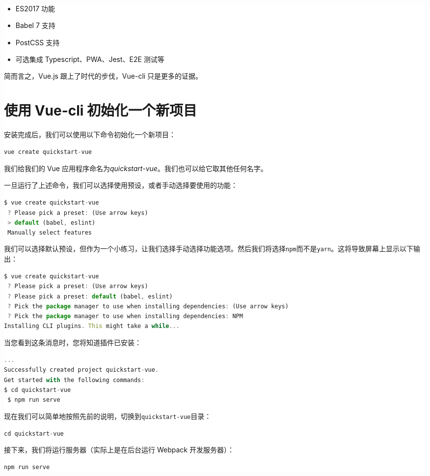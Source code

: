 +   ES2017 功能

+   Babel 7 支持

+   PostCSS 支持

+   可选集成 Typescript、PWA、Jest、E2E 测试等

简而言之，Vue.js 跟上了时代的步伐，Vue-cli 只是更多的证据。

# 使用 Vue-cli 初始化一个新项目

安装完成后，我们可以使用以下命令初始化一个新项目：

```js
vue create quickstart-vue
```

我们给我们的 Vue 应用程序命名为*quickstart-vue*。我们也可以给它取其他任何名字。

一旦运行了上述命令，我们可以选择使用预设，或者手动选择要使用的功能：

```js
$ vue create quickstart-vue
 ? Please pick a preset: (Use arrow keys)
 > default (babel, eslint)
 Manually select features
```

我们可以选择默认预设，但作为一个小练习，让我们选择手动选择功能选项。然后我们将选择`npm`而不是`yarn`。这将导致屏幕上显示以下输出：

```js
$ vue create quickstart-vue
 ? Please pick a preset: (Use arrow keys)
 ? Please pick a preset: default (babel, eslint)
 ? Pick the package manager to use when installing dependencies: (Use arrow keys)
 ? Pick the package manager to use when installing dependencies: NPM
Installing CLI plugins. This might take a while...
```

当您看到这条消息时，您将知道插件已安装：

```js
...
Successfully created project quickstart-vue.
Get started with the following commands:
$ cd quickstart-vue
 $ npm run serve
```

现在我们可以简单地按照先前的说明，切换到`quickstart-vue`目录：

```js
cd quickstart-vue
```

接下来，我们将运行服务器（实际上是在后台运行 Webpack 开发服务器）：

```js
npm run serve
```
